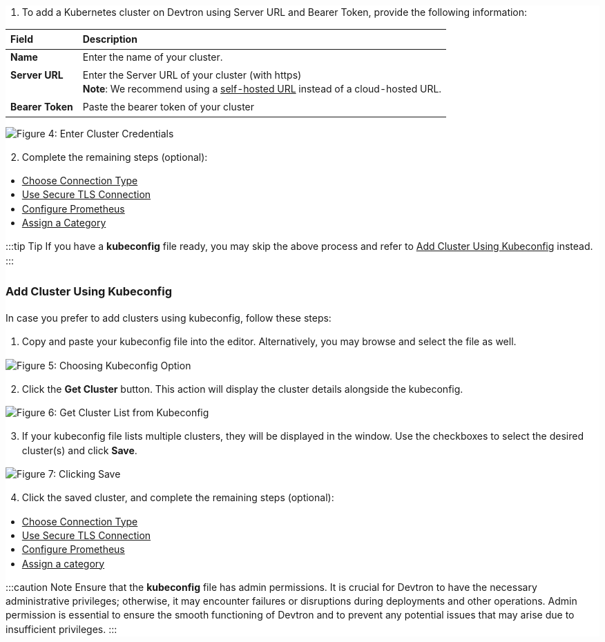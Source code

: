 1. To add a Kubernetes cluster on Devtron using Server URL and Bearer Token, provide the following information:

  | Field | Description |
  | :--- | :--- |
  | **Name** | Enter the name of your cluster. |
  | **Server URL** |  Enter the Server URL of your cluster (with https)<br/>**Note**: We recommend using a [self-hosted URL](#benefits-of-self-hosted-url) instead of a cloud-hosted URL.  |
  | **Bearer Token** | Paste the bearer token of your cluster |

  ![Figure 4: Enter Cluster Credentials](https://devtron-public-asset.s3.us-east-2.amazonaws.com/images/global-configurations/cluster-and-environments/cluster-env-add-cluster-cred.jpg)

2. Complete the remaining steps (optional): 
  * [Choose Connection Type](#choose-method-of-connection-)
  * [Use Secure TLS Connection](#use-secure-tls-connection)
  * [Configure Prometheus](#configure-prometheus-enable-application-metrics)
  * [Assign a Category](#assign-category-to-a-cluster)

:::tip Tip
If you have a **kubeconfig** file ready, you may skip the above process and refer to [Add Cluster Using Kubeconfig](#add-cluster-using-kubeconfig) instead.
:::

### Add Cluster Using Kubeconfig

In case you prefer to add clusters using kubeconfig, follow these steps: 

1. Copy and paste your kubeconfig file into the editor. Alternatively, you may browse and select the file as well.

  ![Figure 5: Choosing Kubeconfig Option](https://devtron-public-asset.s3.us-east-2.amazonaws.com/images/global-configurations/cluster-and-environments/cluster-env-add-cluster-kubeconfig.jpg)

2. Click the **Get Cluster** button. This action will display the cluster details alongside the kubeconfig. 

  ![Figure 6: Get Cluster List from Kubeconfig](https://devtron-public-asset.s3.us-east-2.amazonaws.com/images/global-configurations/cluster-and-environments/cluster-env-get-cluster.jpg)

3. If your kubeconfig file lists multiple clusters, they will be displayed in the window. Use the checkboxes to select the desired cluster(s) and click **Save**.

  ![Figure 7: Clicking Save](https://devtron-public-asset.s3.us-east-2.amazonaws.com/images/global-configurations/cluster-and-environments/cluster-env-kubeconfig-save-cluster.jpg)

4. Click the saved cluster, and complete the remaining steps (optional): 
  * [Choose Connection Type](#choose-method-of-connection-)
  * [Use Secure TLS Connection](#use-secure-tls-connection)
  * [Configure Prometheus](#configure-prometheus-enable-application-metrics)
  * [Assign a category](#assign-category-to-a-cluster)

:::caution Note
Ensure that the **kubeconfig** file has admin permissions. It is crucial for Devtron to have the necessary administrative privileges; otherwise, it may encounter failures or disruptions during deployments and other operations. Admin permission is essential to ensure the smooth functioning of Devtron and to prevent any potential issues that may arise due to insufficient privileges.
:::
